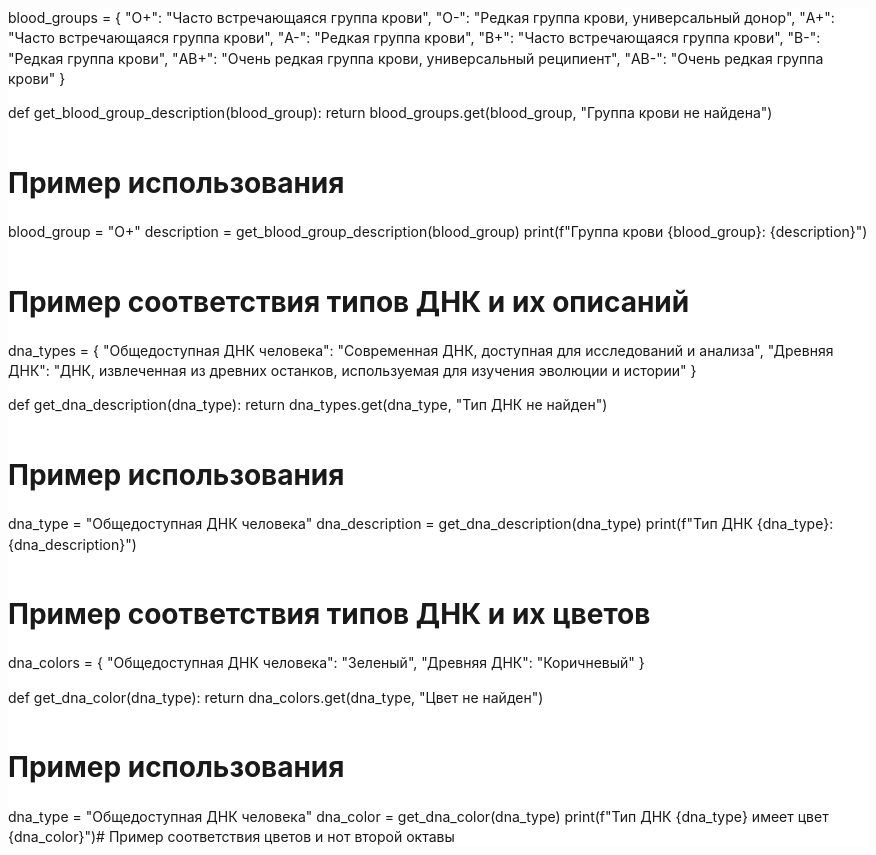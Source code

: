 blood_groups = {
    "O+": "Часто встречающаяся группа крови",
    "O-": "Редкая группа крови, универсальный донор",
    "A+": "Часто встречающаяся группа крови",
    "A-": "Редкая группа крови",
    "B+": "Часто встречающаяся группа крови",
    "B-": "Редкая группа крови",
    "AB+": "Очень редкая группа крови, универсальный реципиент",
    "AB-": "Очень редкая группа крови"
}

def get_blood_group_description(blood_group):
    return blood_groups.get(blood_group, "Группа крови не найдена")

# Пример использования
blood_group = "O+"
description = get_blood_group_description(blood_group)
print(f"Группа крови {blood_group}: {description}")

# Пример соответствия типов ДНК и их описаний

dna_types = {
    "Общедоступная ДНК человека": "Современная ДНК, доступная для исследований и анализа",
    "Древняя ДНК": "ДНК, извлеченная из древних останков, используемая для изучения эволюции и истории"
}

def get_dna_description(dna_type):
    return dna_types.get(dna_type, "Тип ДНК не найден")

# Пример использования
dna_type = "Общедоступная ДНК человека"
dna_description = get_dna_description(dna_type)
print(f"Тип ДНК {dna_type}: {dna_description}")

# Пример соответствия типов ДНК и их цветов

dna_colors = {
    "Общедоступная ДНК человека": "Зеленый",
    "Древняя ДНК": "Коричневый"
}

def get_dna_color(dna_type):
    return dna_colors.get(dna_type, "Цвет не найден")

# Пример использования
dna_type = "Общедоступная ДНК человека"
dna_color = get_dna_color(dna_type)
print(f"Тип ДНК {dna_type} имеет цвет {dna_color}")# Пример соответствия цветов и нот второй октавы
